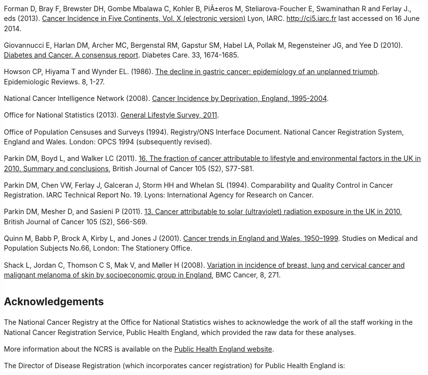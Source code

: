 Forman D, Bray F, Brewster DH, Gombe Mbalawa C, Kohler B, PiÃ±eros M, Steliarova-Foucher E, Swaminathan R and Ferlay J., eds (2013). [Cancer Incidence in Five Continents, Vol. X (electronic version)](http://ci5.iarc.fr/CI5I-X/Pages/Table10q_sel.aspx "Cancer Incidence in Five Continents, Vol. X (electronic version)") Lyon, IARC. http://ci5.iarc.fr last accessed on 16 June 2014.

Giovannucci E, Harlan DM, Archer MC, Bergenstal RM, Gapstur SM, Habel LA, Pollak M, Regensteiner JG, and Yee D (2010). [Diabetes and Cancer. A consensus report](http://care.diabetesjournals.org/content/33/7/1674.long "Diabetes and Cancer. A consensus report"). Diabetes Care. 33, 1674-1685.

Howson CP, Hiyama T and Wynder EL. (1986). [The decline in gastric cancer: epidemiology of an unplanned triumph](http://epirev.oxfordjournals.org/content/8/1/1.citation "The decline in gastric cancer: epidemiology of an unplanned triumph"). Epidemiologic Reviews. 8, 1-27.

National Cancer Intelligence Network (2008). [Cancer Incidence by Deprivation, England, 1995-2004](http://www.ncin.org.uk/publications/reports/ "Cancer Incidence by Deprivation, England, 1995-2004").

Office for National Statistics (2013). [General Lifestyle Survey, 2011](http://www.ons.gov.uk/ons/rel/ghs/general-lifestyle-survey/index.html "General Lifestyle Survey, 2011").

Office of Population Censuses and Surveys (1994). Registry/ONS Interface Document. National Cancer Registration System, England and Wales. London: OPCS 1994 (subsequently revised).

Parkin DM, Boyd L, and Walker LC (2011). [16. The fraction of cancer attributable to lifestyle and environmental factors in the UK in 2010. Summary and conclusions](http://www.nature.com/bjc/journal/v105/n2s/pdf/bjc2011489a.pdf "The fraction of cancer attributable to lifestyle and environmental factors in the UK in 2010. Summary and conclusions"), British Journal of Cancer 105 (S2), S77-S81.

Parkin DM, Chen VW, Ferlay J, Galceran J, Storm HH and Whelan SL (1994). Comparability and Quality Control in Cancer Registration. IARC Technical Report No. 19. Lyons: International Agency for Research on Cancer.

Parkin DM, Mesher D, and Sasieni P (2011). [13. Cancer attributable to solar (ultraviolet) radiation exposure in the UK in 2010](http://www.nature.com/bjc/journal/v105/n2s/pdf/bjc2011486a.pdf "Cancer attributable to solar (ultraviolet) radiation exposure in the UK in 2010"), British Journal of Cancer 105 (S2), S66-S69.

Quinn M, Babb P, Brock A, Kirby L, and Jones J (2001). [Cancer trends in England and Wales, 1950–1999](http://www.ons.gov.uk/ons/rel/cancer-unit/cancer-trends-in-england-and-wales/smps-no--66/index.html "SMPS No.66"). Studies on Medical and Population Subjects No.66, London: The Stationery Office.

Shack L, Jordan C, Thomson C S, Mak V, and Møller H (2008). [Variation in incidence of breast, lung and cervical cancer and malignant melanoma of skin by socioeconomic group in England](http://www.biomedcentral.com/content/pdf/1471-2407-8-271.pdf "Variation in incidence of breast, lung and cervical cancer and malignant melanoma of skin by socioeconomic group in England"), BMC Cancer, 8, 271.

## Acknowledgements
The National Cancer Registry at the Office for National Statistics wishes to acknowledge the work of all the staff working in the National Cancer Registration Service, Public Health England, which provided the raw data for these analyses.

More information about the NCRS is available on the [Public Health England website](http://www.gov.uk/phe "Public Health England website").

The Director of Disease Registration (which incorporates cancer registration) for Public Health England is:
